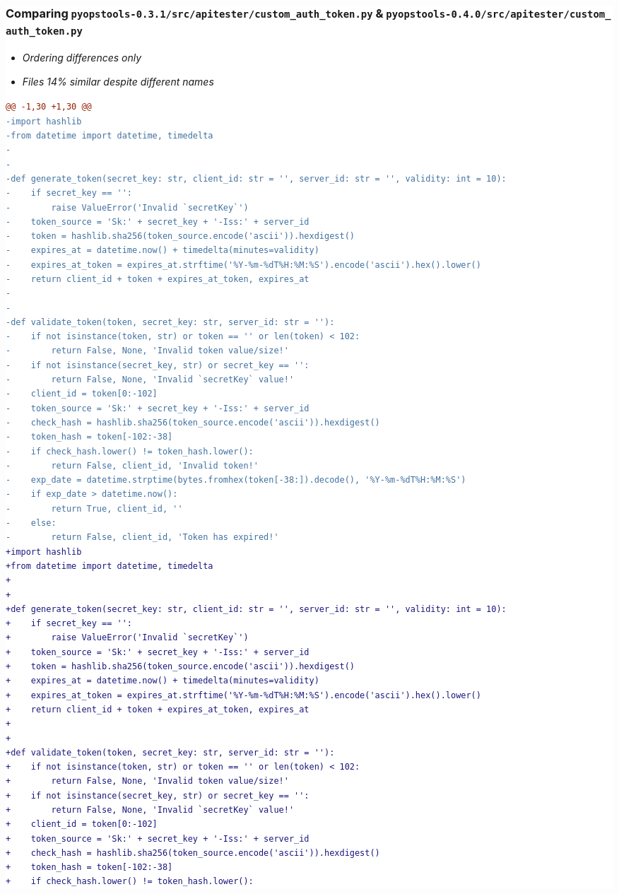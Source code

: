 ### Comparing `pyopstools-0.3.1/src/apitester/custom_auth_token.py` & `pyopstools-0.4.0/src/apitester/custom_auth_token.py`

 * *Ordering differences only*

 * *Files 14% similar despite different names*

```diff
@@ -1,30 +1,30 @@
-import hashlib
-from datetime import datetime, timedelta
-
-
-def generate_token(secret_key: str, client_id: str = '', server_id: str = '', validity: int = 10):
-    if secret_key == '':
-        raise ValueError('Invalid `secretKey`')
-    token_source = 'Sk:' + secret_key + '-Iss:' + server_id
-    token = hashlib.sha256(token_source.encode('ascii')).hexdigest()
-    expires_at = datetime.now() + timedelta(minutes=validity)
-    expires_at_token = expires_at.strftime('%Y-%m-%dT%H:%M:%S').encode('ascii').hex().lower()
-    return client_id + token + expires_at_token, expires_at
-
-
-def validate_token(token, secret_key: str, server_id: str = ''):
-    if not isinstance(token, str) or token == '' or len(token) < 102:
-        return False, None, 'Invalid token value/size!'
-    if not isinstance(secret_key, str) or secret_key == '':
-        return False, None, 'Invalid `secretKey` value!'
-    client_id = token[0:-102]
-    token_source = 'Sk:' + secret_key + '-Iss:' + server_id
-    check_hash = hashlib.sha256(token_source.encode('ascii')).hexdigest()
-    token_hash = token[-102:-38]
-    if check_hash.lower() != token_hash.lower():
-        return False, client_id, 'Invalid token!'
-    exp_date = datetime.strptime(bytes.fromhex(token[-38:]).decode(), '%Y-%m-%dT%H:%M:%S')
-    if exp_date > datetime.now():
-        return True, client_id, ''
-    else:
-        return False, client_id, 'Token has expired!'
+import hashlib
+from datetime import datetime, timedelta
+
+
+def generate_token(secret_key: str, client_id: str = '', server_id: str = '', validity: int = 10):
+    if secret_key == '':
+        raise ValueError('Invalid `secretKey`')
+    token_source = 'Sk:' + secret_key + '-Iss:' + server_id
+    token = hashlib.sha256(token_source.encode('ascii')).hexdigest()
+    expires_at = datetime.now() + timedelta(minutes=validity)
+    expires_at_token = expires_at.strftime('%Y-%m-%dT%H:%M:%S').encode('ascii').hex().lower()
+    return client_id + token + expires_at_token, expires_at
+
+
+def validate_token(token, secret_key: str, server_id: str = ''):
+    if not isinstance(token, str) or token == '' or len(token) < 102:
+        return False, None, 'Invalid token value/size!'
+    if not isinstance(secret_key, str) or secret_key == '':
+        return False, None, 'Invalid `secretKey` value!'
+    client_id = token[0:-102]
+    token_source = 'Sk:' + secret_key + '-Iss:' + server_id
+    check_hash = hashlib.sha256(token_source.encode('ascii')).hexdigest()
+    token_hash = token[-102:-38]
+    if check_hash.lower() != token_hash.lower():
```